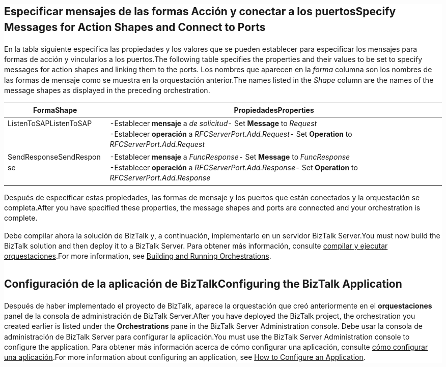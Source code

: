 ## <a name="specify-messages-for-action-shapes-and-connect-to-ports"></a><span data-ttu-id="5c5c7-225">Especificar mensajes de las formas Acción y conectar a los puertos</span><span class="sxs-lookup"><span data-stu-id="5c5c7-225">Specify Messages for Action Shapes and Connect to Ports</span></span>  
 <span data-ttu-id="5c5c7-226">En la tabla siguiente especifica las propiedades y los valores que se pueden establecer para especificar los mensajes para formas de acción y vincularlos a los puertos.</span><span class="sxs-lookup"><span data-stu-id="5c5c7-226">The following table specifies the properties and their values to be set to specify messages for action shapes and linking them to the ports.</span></span> <span data-ttu-id="5c5c7-227">Los nombres que aparecen en la *forma* columna son los nombres de las formas de mensaje como se muestra en la orquestación anterior.</span><span class="sxs-lookup"><span data-stu-id="5c5c7-227">The names listed in the *Shape* column are the names of the message shapes as displayed in the preceding orchestration.</span></span>  
  
|<span data-ttu-id="5c5c7-228">Forma</span><span class="sxs-lookup"><span data-stu-id="5c5c7-228">Shape</span></span>|<span data-ttu-id="5c5c7-229">Propiedades</span><span class="sxs-lookup"><span data-stu-id="5c5c7-229">Properties</span></span>|  
|-----------|----------------|  
|<span data-ttu-id="5c5c7-230">ListenToSAP</span><span class="sxs-lookup"><span data-stu-id="5c5c7-230">ListenToSAP</span></span>|<span data-ttu-id="5c5c7-231">-Establecer **mensaje** a *de solicitud*</span><span class="sxs-lookup"><span data-stu-id="5c5c7-231">-   Set **Message** to *Request*</span></span><br /><span data-ttu-id="5c5c7-232">-Establecer **operación** a *RFCServerPort.Add.Request*</span><span class="sxs-lookup"><span data-stu-id="5c5c7-232">-   Set **Operation** to *RFCServerPort.Add.Request*</span></span>|  
|<span data-ttu-id="5c5c7-233">SendResponse</span><span class="sxs-lookup"><span data-stu-id="5c5c7-233">SendResponse</span></span>|<span data-ttu-id="5c5c7-234">-Establecer **mensaje** a *FuncResponse*</span><span class="sxs-lookup"><span data-stu-id="5c5c7-234">-   Set **Message** to *FuncResponse*</span></span><br /><span data-ttu-id="5c5c7-235">-Establecer **operación** a *RFCServerPort.Add.Response*</span><span class="sxs-lookup"><span data-stu-id="5c5c7-235">-   Set **Operation** to *RFCServerPort.Add.Response*</span></span>|  
  
 <span data-ttu-id="5c5c7-236">Después de especificar estas propiedades, las formas de mensaje y los puertos que están conectados y la orquestación se completa.</span><span class="sxs-lookup"><span data-stu-id="5c5c7-236">After you have specified these properties, the message shapes and ports are connected and your orchestration is complete.</span></span>  
  
 <span data-ttu-id="5c5c7-237">Debe compilar ahora la solución de BizTalk y, a continuación, implementarlo en un servidor BizTalk Server.</span><span class="sxs-lookup"><span data-stu-id="5c5c7-237">You must now build the BizTalk solution and then deploy it to a BizTalk Server.</span></span> <span data-ttu-id="5c5c7-238">Para obtener más información, consulte [compilar y ejecutar orquestaciones](../../core/building-and-running-orchestrations.md).</span><span class="sxs-lookup"><span data-stu-id="5c5c7-238">For more information, see [Building and Running Orchestrations](../../core/building-and-running-orchestrations.md).</span></span>
  
## <a name="configuring-the-biztalk-application"></a><span data-ttu-id="5c5c7-239">Configuración de la aplicación de BizTalk</span><span class="sxs-lookup"><span data-stu-id="5c5c7-239">Configuring the BizTalk Application</span></span>  
 <span data-ttu-id="5c5c7-240">Después de haber implementado el proyecto de BizTalk, aparece la orquestación que creó anteriormente en el **orquestaciones** panel de la consola de administración de BizTalk Server.</span><span class="sxs-lookup"><span data-stu-id="5c5c7-240">After you have deployed the BizTalk project, the orchestration you created earlier is listed under the **Orchestrations** pane in the BizTalk Server Administration console.</span></span> <span data-ttu-id="5c5c7-241">Debe usar la consola de administración de BizTalk Server para configurar la aplicación.</span><span class="sxs-lookup"><span data-stu-id="5c5c7-241">You must use the BizTalk Server Administration console to configure the application.</span></span> <span data-ttu-id="5c5c7-242">Para obtener más información acerca de cómo configurar una aplicación, consulte [cómo configurar una aplicación](../../core/how-to-configure-an-application.md).</span><span class="sxs-lookup"><span data-stu-id="5c5c7-242">For more information about configuring an application, see [How to Configure an Application](../../core/how-to-configure-an-application.md).</span></span>
  